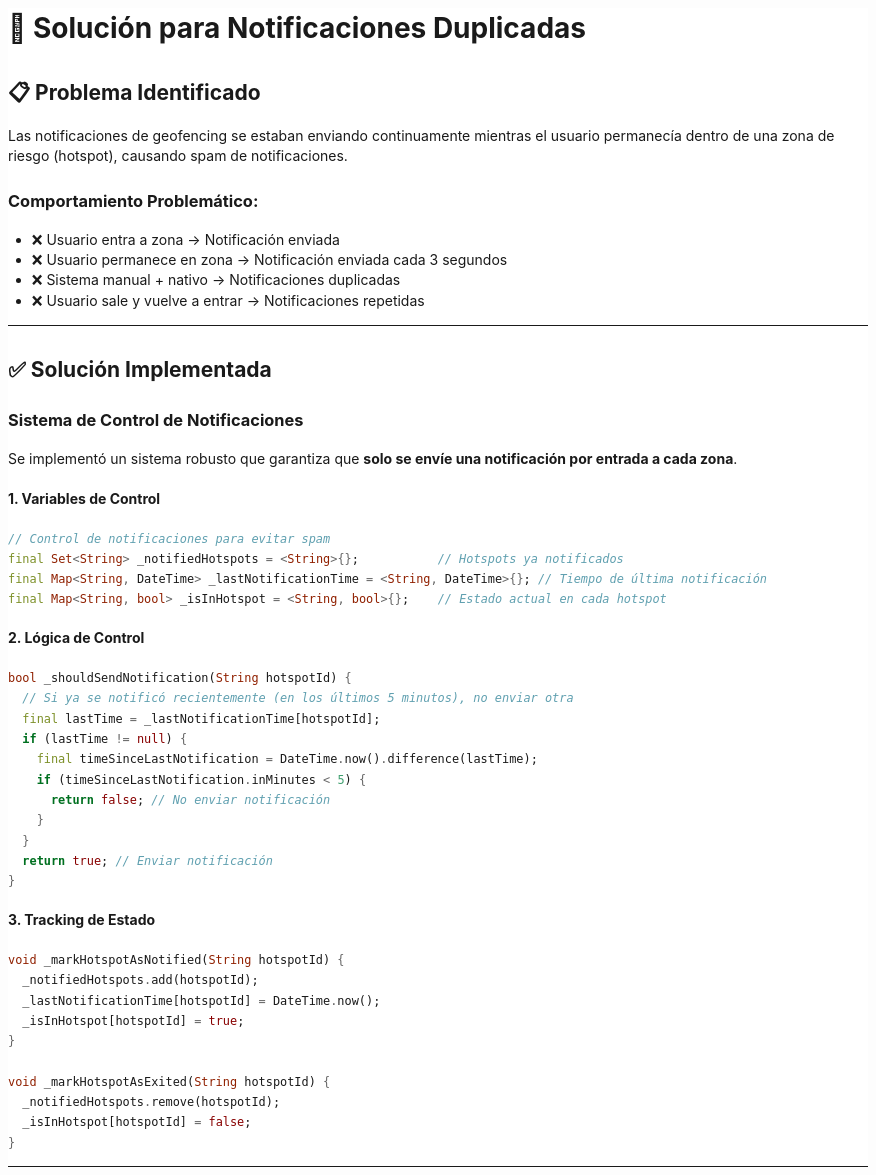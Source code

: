 # 🔔 Solución para Notificaciones Duplicadas

## 📋 **Problema Identificado**

Las notificaciones de geofencing se estaban enviando continuamente mientras el usuario permanecía dentro de una zona de riesgo (hotspot), causando spam de notificaciones.

### **Comportamiento Problemático:**
- ❌ Usuario entra a zona → Notificación enviada
- ❌ Usuario permanece en zona → Notificación enviada cada 3 segundos
- ❌ Sistema manual + nativo → Notificaciones duplicadas
- ❌ Usuario sale y vuelve a entrar → Notificaciones repetidas

---

## ✅ **Solución Implementada**

### **Sistema de Control de Notificaciones**

Se implementó un sistema robusto que garantiza que **solo se envíe una notificación por entrada a cada zona**.

#### **1. Variables de Control**
```dart
// Control de notificaciones para evitar spam
final Set<String> _notifiedHotspots = <String>{};           // Hotspots ya notificados
final Map<String, DateTime> _lastNotificationTime = <String, DateTime>{}; // Tiempo de última notificación
final Map<String, bool> _isInHotspot = <String, bool>{};    // Estado actual en cada hotspot
```

#### **2. Lógica de Control**
```dart
bool _shouldSendNotification(String hotspotId) {
  // Si ya se notificó recientemente (en los últimos 5 minutos), no enviar otra
  final lastTime = _lastNotificationTime[hotspotId];
  if (lastTime != null) {
    final timeSinceLastNotification = DateTime.now().difference(lastTime);
    if (timeSinceLastNotification.inMinutes < 5) {
      return false; // No enviar notificación
    }
  }
  return true; // Enviar notificación
}
```

#### **3. Tracking de Estado**
```dart
void _markHotspotAsNotified(String hotspotId) {
  _notifiedHotspots.add(hotspotId);
  _lastNotificationTime[hotspotId] = DateTime.now();
  _isInHotspot[hotspotId] = true;
}

void _markHotspotAsExited(String hotspotId) {
  _notifiedHotspots.remove(hotspotId);
  _isInHotspot[hotspotId] = false;
}
```

---
